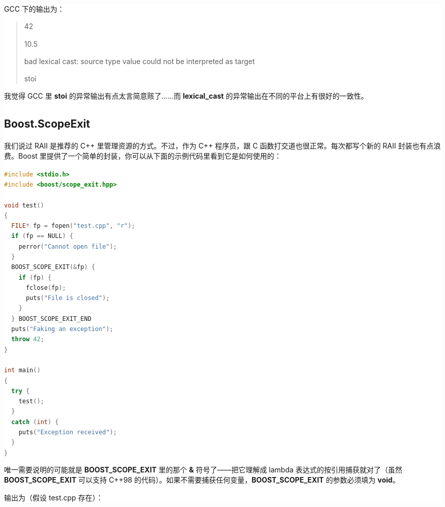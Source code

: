 GCC 下的输出为：

> 42
> 
> 10.5
> 
> bad lexical cast: source type value could not be interpreted as target
> 
> stoi
> 


我觉得 GCC 里 **stoi** 的异常输出有点太言简意赅了……而 **lexical_cast** 的异常输出在不同的平台上有很好的一致性。

## Boost.ScopeExit 

我们说过 RAII 是推荐的 C++ 里管理资源的方式。不过，作为 C++ 程序员，跟 C 函数打交道也很正常。每次都写个新的 RAII 封装也有点浪费。Boost 里提供了一个简单的封装，你可以从下面的示例代码里看到它是如何使用的：

```cpp
#include <stdio.h>
#include <boost/scope_exit.hpp>

void test()
{
  FILE* fp = fopen("test.cpp", "r");
  if (fp == NULL) {
    perror("Cannot open file");
  }
  BOOST_SCOPE_EXIT(&fp) {
    if (fp) {
      fclose(fp);
      puts("File is closed");
    }
  } BOOST_SCOPE_EXIT_END
  puts("Faking an exception");
  throw 42;
}

int main()
{
  try {
    test();
  }
  catch (int) {
    puts("Exception received");
  }
}
```

唯一需要说明的可能就是 **BOOST_SCOPE_EXIT** 里的那个 **&amp;** 符号了——把它理解成 lambda 表达式的按引用捕获就对了（虽然 **BOOST_SCOPE_EXIT** 可以支持 C++98 的代码）。如果不需要捕获任何变量，**BOOST_SCOPE_EXIT** 的参数必须填为 **void**。

输出为（假设 test.cpp 存在）：
